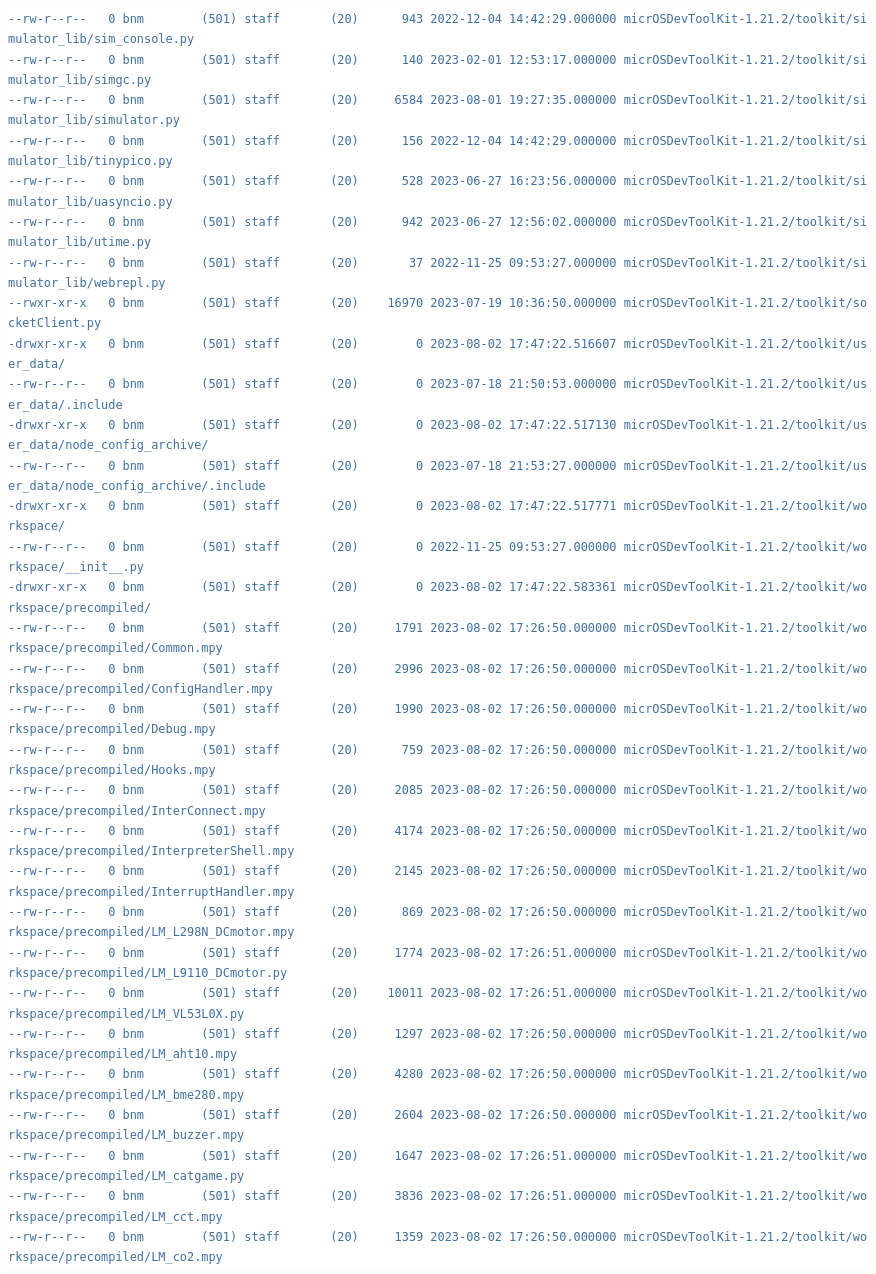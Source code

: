 ```diff
--rw-r--r--   0 bnm        (501) staff       (20)      943 2022-12-04 14:42:29.000000 micrOSDevToolKit-1.21.2/toolkit/simulator_lib/sim_console.py
--rw-r--r--   0 bnm        (501) staff       (20)      140 2023-02-01 12:53:17.000000 micrOSDevToolKit-1.21.2/toolkit/simulator_lib/simgc.py
--rw-r--r--   0 bnm        (501) staff       (20)     6584 2023-08-01 19:27:35.000000 micrOSDevToolKit-1.21.2/toolkit/simulator_lib/simulator.py
--rw-r--r--   0 bnm        (501) staff       (20)      156 2022-12-04 14:42:29.000000 micrOSDevToolKit-1.21.2/toolkit/simulator_lib/tinypico.py
--rw-r--r--   0 bnm        (501) staff       (20)      528 2023-06-27 16:23:56.000000 micrOSDevToolKit-1.21.2/toolkit/simulator_lib/uasyncio.py
--rw-r--r--   0 bnm        (501) staff       (20)      942 2023-06-27 12:56:02.000000 micrOSDevToolKit-1.21.2/toolkit/simulator_lib/utime.py
--rw-r--r--   0 bnm        (501) staff       (20)       37 2022-11-25 09:53:27.000000 micrOSDevToolKit-1.21.2/toolkit/simulator_lib/webrepl.py
--rwxr-xr-x   0 bnm        (501) staff       (20)    16970 2023-07-19 10:36:50.000000 micrOSDevToolKit-1.21.2/toolkit/socketClient.py
-drwxr-xr-x   0 bnm        (501) staff       (20)        0 2023-08-02 17:47:22.516607 micrOSDevToolKit-1.21.2/toolkit/user_data/
--rw-r--r--   0 bnm        (501) staff       (20)        0 2023-07-18 21:50:53.000000 micrOSDevToolKit-1.21.2/toolkit/user_data/.include
-drwxr-xr-x   0 bnm        (501) staff       (20)        0 2023-08-02 17:47:22.517130 micrOSDevToolKit-1.21.2/toolkit/user_data/node_config_archive/
--rw-r--r--   0 bnm        (501) staff       (20)        0 2023-07-18 21:53:27.000000 micrOSDevToolKit-1.21.2/toolkit/user_data/node_config_archive/.include
-drwxr-xr-x   0 bnm        (501) staff       (20)        0 2023-08-02 17:47:22.517771 micrOSDevToolKit-1.21.2/toolkit/workspace/
--rw-r--r--   0 bnm        (501) staff       (20)        0 2022-11-25 09:53:27.000000 micrOSDevToolKit-1.21.2/toolkit/workspace/__init__.py
-drwxr-xr-x   0 bnm        (501) staff       (20)        0 2023-08-02 17:47:22.583361 micrOSDevToolKit-1.21.2/toolkit/workspace/precompiled/
--rw-r--r--   0 bnm        (501) staff       (20)     1791 2023-08-02 17:26:50.000000 micrOSDevToolKit-1.21.2/toolkit/workspace/precompiled/Common.mpy
--rw-r--r--   0 bnm        (501) staff       (20)     2996 2023-08-02 17:26:50.000000 micrOSDevToolKit-1.21.2/toolkit/workspace/precompiled/ConfigHandler.mpy
--rw-r--r--   0 bnm        (501) staff       (20)     1990 2023-08-02 17:26:50.000000 micrOSDevToolKit-1.21.2/toolkit/workspace/precompiled/Debug.mpy
--rw-r--r--   0 bnm        (501) staff       (20)      759 2023-08-02 17:26:50.000000 micrOSDevToolKit-1.21.2/toolkit/workspace/precompiled/Hooks.mpy
--rw-r--r--   0 bnm        (501) staff       (20)     2085 2023-08-02 17:26:50.000000 micrOSDevToolKit-1.21.2/toolkit/workspace/precompiled/InterConnect.mpy
--rw-r--r--   0 bnm        (501) staff       (20)     4174 2023-08-02 17:26:50.000000 micrOSDevToolKit-1.21.2/toolkit/workspace/precompiled/InterpreterShell.mpy
--rw-r--r--   0 bnm        (501) staff       (20)     2145 2023-08-02 17:26:50.000000 micrOSDevToolKit-1.21.2/toolkit/workspace/precompiled/InterruptHandler.mpy
--rw-r--r--   0 bnm        (501) staff       (20)      869 2023-08-02 17:26:50.000000 micrOSDevToolKit-1.21.2/toolkit/workspace/precompiled/LM_L298N_DCmotor.mpy
--rw-r--r--   0 bnm        (501) staff       (20)     1774 2023-08-02 17:26:51.000000 micrOSDevToolKit-1.21.2/toolkit/workspace/precompiled/LM_L9110_DCmotor.py
--rw-r--r--   0 bnm        (501) staff       (20)    10011 2023-08-02 17:26:51.000000 micrOSDevToolKit-1.21.2/toolkit/workspace/precompiled/LM_VL53L0X.py
--rw-r--r--   0 bnm        (501) staff       (20)     1297 2023-08-02 17:26:50.000000 micrOSDevToolKit-1.21.2/toolkit/workspace/precompiled/LM_aht10.mpy
--rw-r--r--   0 bnm        (501) staff       (20)     4280 2023-08-02 17:26:50.000000 micrOSDevToolKit-1.21.2/toolkit/workspace/precompiled/LM_bme280.mpy
--rw-r--r--   0 bnm        (501) staff       (20)     2604 2023-08-02 17:26:50.000000 micrOSDevToolKit-1.21.2/toolkit/workspace/precompiled/LM_buzzer.mpy
--rw-r--r--   0 bnm        (501) staff       (20)     1647 2023-08-02 17:26:51.000000 micrOSDevToolKit-1.21.2/toolkit/workspace/precompiled/LM_catgame.py
--rw-r--r--   0 bnm        (501) staff       (20)     3836 2023-08-02 17:26:51.000000 micrOSDevToolKit-1.21.2/toolkit/workspace/precompiled/LM_cct.mpy
--rw-r--r--   0 bnm        (501) staff       (20)     1359 2023-08-02 17:26:50.000000 micrOSDevToolKit-1.21.2/toolkit/workspace/precompiled/LM_co2.mpy
```